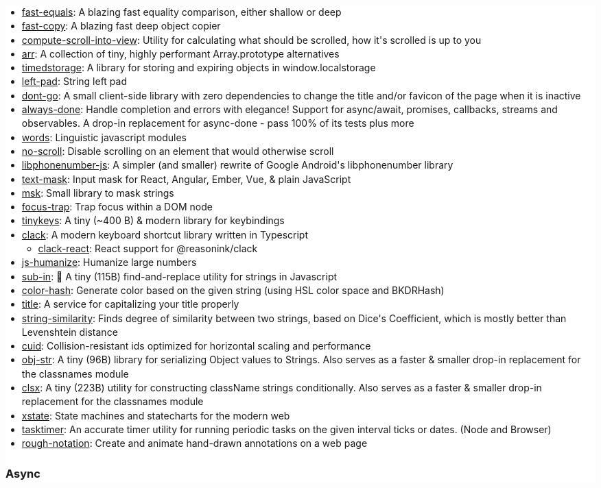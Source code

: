 * [fast-equals](https://github.com/planttheidea/fast-equals): A blazing fast equality comparison, either shallow or deep
* [fast-copy](https://github.com/planttheidea/fast-copy): A blazing fast deep object copier
* [compute-scroll-into-view](https://github.com/stipsan/compute-scroll-into-view): Utility for calculating what should be scrolled, how it's scrolled is up to you
* [arr](https://github.com/lukeed/arr): A collection of tiny, highly performant Array.prototype alternatives
* [timedstorage](https://github.com/fuhton/timedstorage): A library for storing and expiring objects in window.localstorage
* [left-pad](https://github.com/stevemao/left-pad): String left pad
* [dont-go](https://github.com/tiaanduplessis/dont-go): A small client-side library with zero dependencies to change the title and/or favicon of the page when it is inactive
* [always-done](https://github.com/hybridables/always-done): Handle completion and errors with elegance! Support for async/await, promises, callbacks, streams and observables. A drop-in replacement for async-done - pass 100% of its tests plus more
* [words](https://github.com/words): Linguistic javascript modules
* [no-scroll](https://github.com/davidtheclark/no-scroll): Disable scrolling on an element that would otherwise scroll
* [libphonenumber-js](https://github.com/catamphetamine/libphonenumber-js): A simpler (and smaller) rewrite of Google Android's libphonenumber library
* [text-mask](https://github.com/text-mask/text-mask): Input mask for React, Angular, Ember, Vue, & plain JavaScript
* [msk](https://github.com/vtex/msk): Small library to mask strings
* [focus-trap](https://github.com/davidtheclark/focus-trap): Trap focus within a DOM node
* [tinykeys](https://github.com/jamiebuilds/tinykeys): A tiny (~400 B) & modern library for keybindings
* [clack](https://github.com/reasonink/clack): A modern keyboard shortcut library written in Typescript
  + [clack-react](https://github.com/reasonink/clack-react): React support for @reasonink/clack
* [js-humanize](https://github.com/ollieglass/js-humanize): Humanize large numbers
* [sub-in](https://github.com/peterpme/sub-in): 🥙 A tiny (115B) find-and-replace utility for strings in Javascript
* [color-hash](https://github.com/zenozeng/color-hash): Generate color based on the given string (using HSL color space and BKDRHash)
* [title](https://github.com/zeit/title): A service for capitalizing your title properly
* [string-similarity](https://github.com/aceakash/string-similarity): Finds degree of similarity between two strings, based on Dice's Coefficient, which is mostly better than Levenshtein distance
* [cuid](https://github.com/ericelliott/cuid): Collision-resistant ids optimized for horizontal scaling and performance
* [obj-str](https://github.com/lukeed/obj-str): A tiny (96B) library for serializing Object values to Strings. Also serves as a faster & smaller drop-in replacement for the classnames module
* [clsx](https://github.com/lukeed/clsx): A tiny (223B) utility for constructing className strings conditionally. Also serves as a faster & smaller drop-in replacement for the classnames module
* [xstate](https://xstate.js.org/docs): State machines and statecharts for the modern web
* [tasktimer](https://github.com/onury/tasktimer): An accurate timer utility for running periodic tasks on the given interval ticks or dates. (Node and Browser)
* [rough-notation](https://github.com/rough-stuff/rough-notation): Create and animate hand-drawn annotations on a web page

### Async
